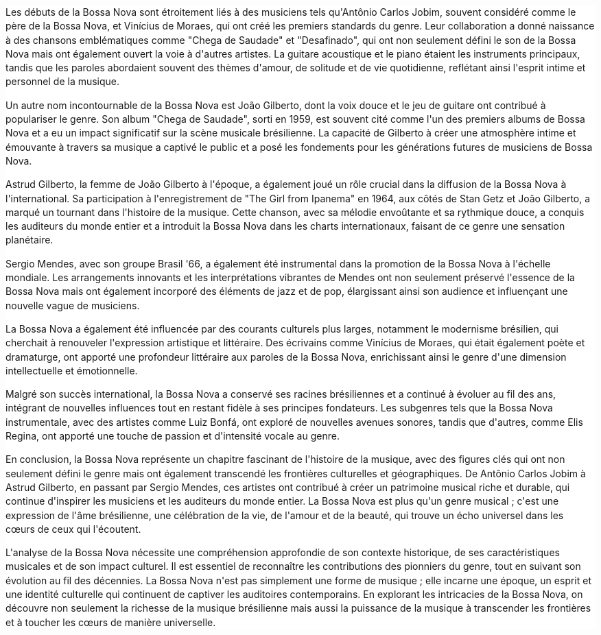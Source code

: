 Les débuts de la Bossa Nova sont étroitement liés à des musiciens tels qu'Antônio Carlos Jobim, souvent considéré comme le père de la Bossa Nova, et Vinícius de Moraes, qui ont créé les premiers standards du genre. Leur collaboration a donné naissance à des chansons emblématiques comme "Chega de Saudade" et "Desafinado", qui ont non seulement défini le son de la Bossa Nova mais ont également ouvert la voie à d'autres artistes. La guitare acoustique et le piano étaient les instruments principaux, tandis que les paroles abordaient souvent des thèmes d'amour, de solitude et de vie quotidienne, reflétant ainsi l'esprit intime et personnel de la musique.

Un autre nom incontournable de la Bossa Nova est João Gilberto, dont la voix douce et le jeu de guitare ont contribué à populariser le genre. Son album "Chega de Saudade", sorti en 1959, est souvent cité comme l'un des premiers albums de Bossa Nova et a eu un impact significatif sur la scène musicale brésilienne. La capacité de Gilberto à créer une atmosphère intime et émouvante à travers sa musique a captivé le public et a posé les fondements pour les générations futures de musiciens de Bossa Nova.

Astrud Gilberto, la femme de João Gilberto à l'époque, a également joué un rôle crucial dans la diffusion de la Bossa Nova à l'international. Sa participation à l'enregistrement de "The Girl from Ipanema" en 1964, aux côtés de Stan Getz et João Gilberto, a marqué un tournant dans l'histoire de la musique. Cette chanson, avec sa mélodie envoûtante et sa rythmique douce, a conquis les auditeurs du monde entier et a introduit la Bossa Nova dans les charts internationaux, faisant de ce genre une sensation planétaire.

Sergio Mendes, avec son groupe Brasil '66, a également été instrumental dans la promotion de la Bossa Nova à l'échelle mondiale. Les arrangements innovants et les interprétations vibrantes de Mendes ont non seulement préservé l'essence de la Bossa Nova mais ont également incorporé des éléments de jazz et de pop, élargissant ainsi son audience et influençant une nouvelle vague de musiciens.

La Bossa Nova a également été influencée par des courants culturels plus larges, notamment le modernisme brésilien, qui cherchait à renouveler l'expression artistique et littéraire. Des écrivains comme Vinícius de Moraes, qui était également poète et dramaturge, ont apporté une profondeur littéraire aux paroles de la Bossa Nova, enrichissant ainsi le genre d'une dimension intellectuelle et émotionnelle.

Malgré son succès international, la Bossa Nova a conservé ses racines brésiliennes et a continué à évoluer au fil des ans, intégrant de nouvelles influences tout en restant fidèle à ses principes fondateurs. Les subgenres tels que la Bossa Nova instrumentale, avec des artistes comme Luiz Bonfá, ont exploré de nouvelles avenues sonores, tandis que d'autres, comme Elis Regina, ont apporté une touche de passion et d'intensité vocale au genre.

En conclusion, la Bossa Nova représente un chapitre fascinant de l'histoire de la musique, avec des figures clés qui ont non seulement défini le genre mais ont également transcendé les frontières culturelles et géographiques. De Antônio Carlos Jobim à Astrud Gilberto, en passant par Sergio Mendes, ces artistes ont contribué à créer un patrimoine musical riche et durable, qui continue d'inspirer les musiciens et les auditeurs du monde entier. La Bossa Nova est plus qu'un genre musical ; c'est une expression de l'âme brésilienne, une célébration de la vie, de l'amour et de la beauté, qui trouve un écho universel dans les cœurs de ceux qui l'écoutent. 

L'analyse de la Bossa Nova nécessite une compréhension approfondie de son contexte historique, de ses caractéristiques musicales et de son impact culturel. Il est essentiel de reconnaître les contributions des pionniers du genre, tout en suivant son évolution au fil des décennies. La Bossa Nova n'est pas simplement une forme de musique ; elle incarne une époque, un esprit et une identité culturelle qui continuent de captiver les auditoires contemporains. En explorant les intricacies de la Bossa Nova, on découvre non seulement la richesse de la musique brésilienne mais aussi la puissance de la musique à transcender les frontières et à toucher les cœurs de manière universelle. 
